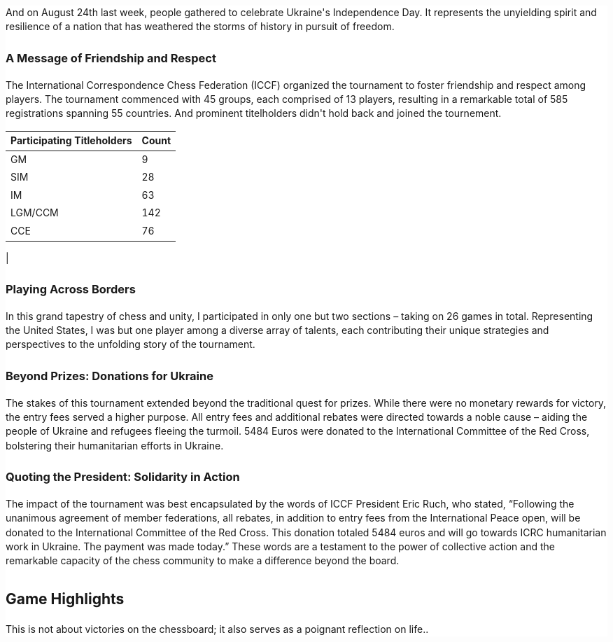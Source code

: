 And on August 24th last week, people gathered to celebrate Ukraine's Independence Day. It represents the unyielding spirit and resilience of a nation that has weathered the storms of history in pursuit of freedom.

### A Message of Friendship and Respect

The International Correspondence Chess Federation (ICCF) organized the tournament to foster friendship and respect among players. The tournament commenced with 45 groups, each comprised of 13 players, resulting in a remarkable total of 585 registrations spanning 55 countries. And prominent titelholders didn't hold back and joined the tournement.

| Participating Titleholders | Count |
|---------------------------|-------|
| GM                        |   9   |
| SIM                       |  28   |
| IM                        |  63   |
| LGM/CCM                   | 142   |
| CCE                       |  76   |
|

### Playing Across Borders

In this grand tapestry of chess and unity, I participated in only one but two sections – taking on 26 games in total. Representing the United States, I was but one player among a diverse array of talents, each contributing their unique strategies and perspectives to the unfolding story of the tournament.

### Beyond Prizes: Donations for Ukraine

The stakes of this tournament extended beyond the traditional quest for prizes. While there were no monetary rewards for victory, the entry fees served a higher purpose. All entry fees and additional rebates were directed towards a noble cause – aiding the people of Ukraine and refugees fleeing the turmoil. 5484 Euros were donated to the International Committee of the Red Cross, bolstering their humanitarian efforts in Ukraine.

### Quoting the President: Solidarity in Action

The impact of the tournament was best encapsulated by the words of ICCF President Eric Ruch, who stated, “Following the unanimous agreement of member federations, all rebates, in addition to entry fees from the International Peace open, will be donated to the International Committee of the Red Cross. This donation totaled 5484 euros and will go towards ICRC humanitarian work in Ukraine. The payment was made today.” These words are a testament to the power of collective action and the remarkable capacity of the chess community to make a difference beyond the board.

## Game Highlights

This is not about victories on the chessboard; it also serves as a poignant reflection on life..
